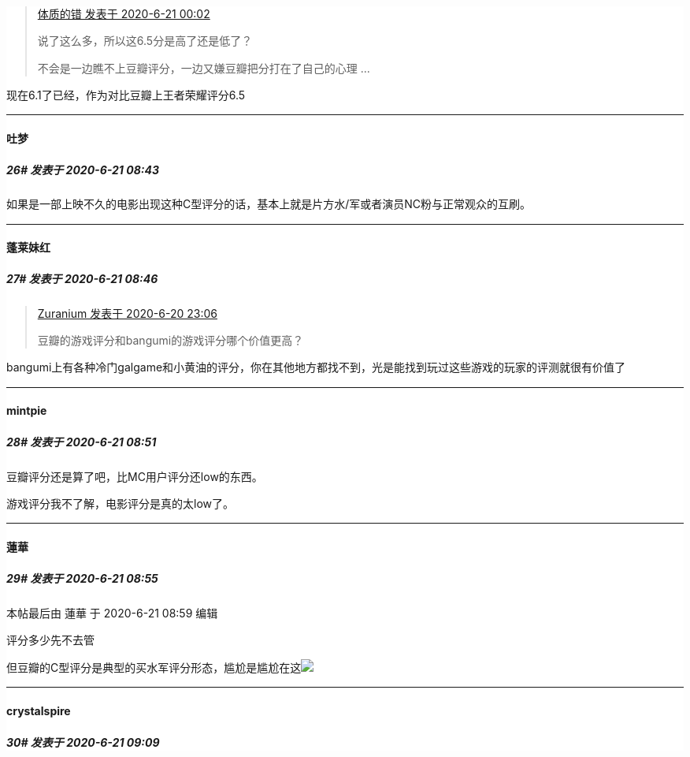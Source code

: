 
<blockquote><a href="httphttps://bbs.saraba1st.com/2b/forum.php?mod=redirect&amp;goto=findpost&amp;pid=47882951&amp;ptid=1942972" target="_blank">体质的错 发表于 2020-6-21 00:02</a>

说了这么多，所以这6.5分是高了还是低了？


不会是一边瞧不上豆瓣评分，一边又嫌豆瓣把分打在了自己的心理 ...</blockquote>
现在6.1了已经，作为对比豆瓣上王者荣耀评分6.5


-----

####  吐梦  
##### 26#       发表于 2020-6-21 08:43


如果是一部上映不久的电影出现这种C型评分的话，基本上就是片方水/军或者演员NC粉与正常观众的互刷。


-----

####  蓬莱妹红  
##### 27#       发表于 2020-6-21 08:46


<blockquote><a href="httphttps://bbs.saraba1st.com/2b/forum.php?mod=redirect&amp;goto=findpost&amp;pid=47882254&amp;ptid=1942972" target="_blank">Zuranium 发表于 2020-6-20 23:06</a>

豆瓣的游戏评分和bangumi的游戏评分哪个价值更高？</blockquote>
bangumi上有各种冷门galgame和小黄油的评分，你在其他地方都找不到，光是能找到玩过这些游戏的玩家的评测就很有价值了


-----

####  mintpie  
##### 28#       发表于 2020-6-21 08:51


豆瓣评分还是算了吧，比MC用户评分还low的东西。


游戏评分我不了解，电影评分是真的太low了。


-----

####  蓮華  
##### 29#       发表于 2020-6-21 08:55


 本帖最后由 蓮華 于 2020-6-21 08:59 编辑 

评分多少先不去管

但豆瓣的C型评分是典型的买水军评分形态，尴尬是尴尬在这<img src="https://static.saraba1st.com/image/smiley/face2017/067.png" referrerpolicy="no-referrer">


-----

####  crystalspire  
##### 30#       发表于 2020-6-21 09:09
